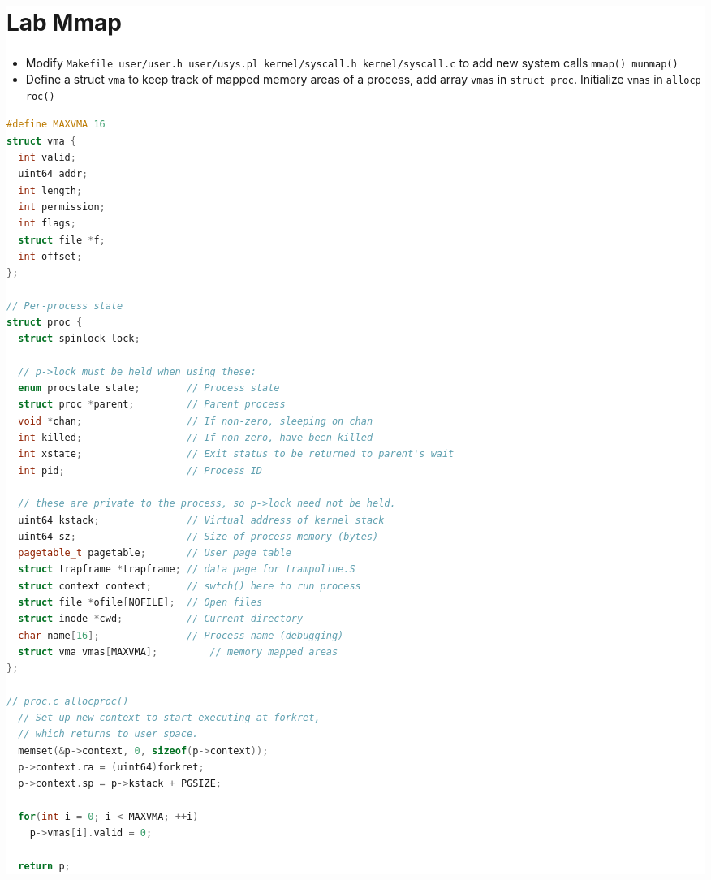 # Lab Mmap

- Modify `Makefile user/user.h user/usys.pl kernel/syscall.h kernel/syscall.c` to add new system calls `mmap() munmap()`
- Define a struct `vma` to keep track of mapped memory areas of a process, add array `vmas` in `struct proc`. Initialize `vmas` in `allocproc()`
```cpp
#define MAXVMA 16
struct vma {
  int valid;
  uint64 addr;
  int length;
  int permission;
  int flags;
  struct file *f;
  int offset;
};

// Per-process state
struct proc {
  struct spinlock lock;

  // p->lock must be held when using these:
  enum procstate state;        // Process state
  struct proc *parent;         // Parent process
  void *chan;                  // If non-zero, sleeping on chan
  int killed;                  // If non-zero, have been killed
  int xstate;                  // Exit status to be returned to parent's wait
  int pid;                     // Process ID

  // these are private to the process, so p->lock need not be held.
  uint64 kstack;               // Virtual address of kernel stack
  uint64 sz;                   // Size of process memory (bytes)
  pagetable_t pagetable;       // User page table
  struct trapframe *trapframe; // data page for trampoline.S
  struct context context;      // swtch() here to run process
  struct file *ofile[NOFILE];  // Open files
  struct inode *cwd;           // Current directory
  char name[16];               // Process name (debugging)
  struct vma vmas[MAXVMA];         // memory mapped areas
};

// proc.c allocproc()
  // Set up new context to start executing at forkret,
  // which returns to user space.
  memset(&p->context, 0, sizeof(p->context));
  p->context.ra = (uint64)forkret;
  p->context.sp = p->kstack + PGSIZE;

  for(int i = 0; i < MAXVMA; ++i)
    p->vmas[i].valid = 0;

  return p;
```
